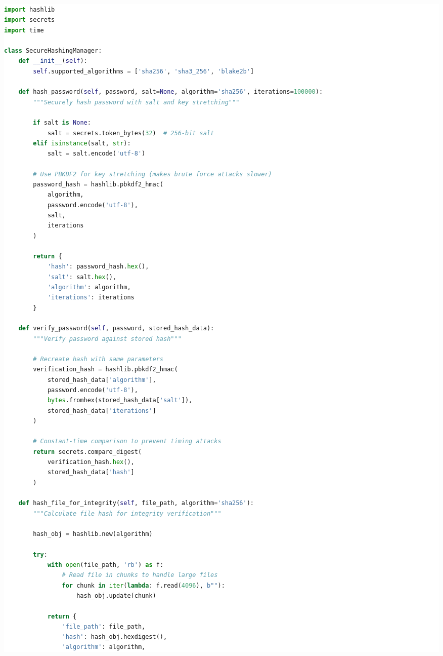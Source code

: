 ```python
import hashlib
import secrets
import time

class SecureHashingManager:
    def __init__(self):
        self.supported_algorithms = ['sha256', 'sha3_256', 'blake2b']
    
    def hash_password(self, password, salt=None, algorithm='sha256', iterations=100000):
        """Securely hash password with salt and key stretching"""
        
        if salt is None:
            salt = secrets.token_bytes(32)  # 256-bit salt
        elif isinstance(salt, str):
            salt = salt.encode('utf-8')
        
        # Use PBKDF2 for key stretching (makes brute force attacks slower)
        password_hash = hashlib.pbkdf2_hmac(
            algorithm,
            password.encode('utf-8'),
            salt,
            iterations
        )
        
        return {
            'hash': password_hash.hex(),
            'salt': salt.hex(),
            'algorithm': algorithm,
            'iterations': iterations
        }
    
    def verify_password(self, password, stored_hash_data):
        """Verify password against stored hash"""
        
        # Recreate hash with same parameters
        verification_hash = hashlib.pbkdf2_hmac(
            stored_hash_data['algorithm'],
            password.encode('utf-8'),
            bytes.fromhex(stored_hash_data['salt']),
            stored_hash_data['iterations']
        )
        
        # Constant-time comparison to prevent timing attacks
        return secrets.compare_digest(
            verification_hash.hex(),
            stored_hash_data['hash']
        )
    
    def hash_file_for_integrity(self, file_path, algorithm='sha256'):
        """Calculate file hash for integrity verification"""
        
        hash_obj = hashlib.new(algorithm)
        
        try:
            with open(file_path, 'rb') as f:
                # Read file in chunks to handle large files
                for chunk in iter(lambda: f.read(4096), b""):
                    hash_obj.update(chunk)
            
            return {
                'file_path': file_path,
                'hash': hash_obj.hexdigest(),
                'algorithm': algorithm,
```